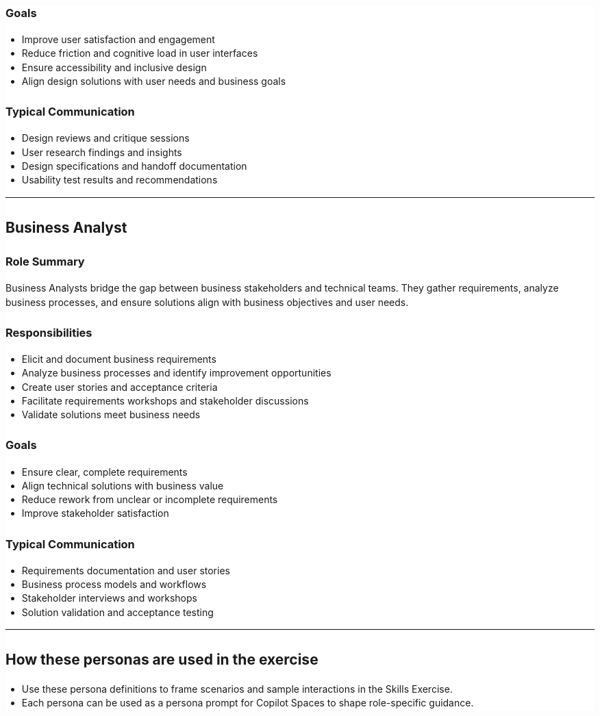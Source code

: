 ### Goals
- Improve user satisfaction and engagement
- Reduce friction and cognitive load in user interfaces
- Ensure accessibility and inclusive design
- Align design solutions with user needs and business goals

### Typical Communication
- Design reviews and critique sessions
- User research findings and insights
- Design specifications and handoff documentation
- Usability test results and recommendations

---

## Business Analyst

### Role Summary
Business Analysts bridge the gap between business stakeholders and technical teams. They gather requirements, analyze business processes, and ensure solutions align with business objectives and user needs.

### Responsibilities
- Elicit and document business requirements
- Analyze business processes and identify improvement opportunities
- Create user stories and acceptance criteria
- Facilitate requirements workshops and stakeholder discussions
- Validate solutions meet business needs

### Goals
- Ensure clear, complete requirements
- Align technical solutions with business value
- Reduce rework from unclear or incomplete requirements
- Improve stakeholder satisfaction

### Typical Communication
- Requirements documentation and user stories
- Business process models and workflows
- Stakeholder interviews and workshops
- Solution validation and acceptance testing

---

## How these personas are used in the exercise
- Use these persona definitions to frame scenarios and sample interactions in the Skills Exercise.
- Each persona can be used as a persona prompt for Copilot Spaces to shape role-specific guidance.


